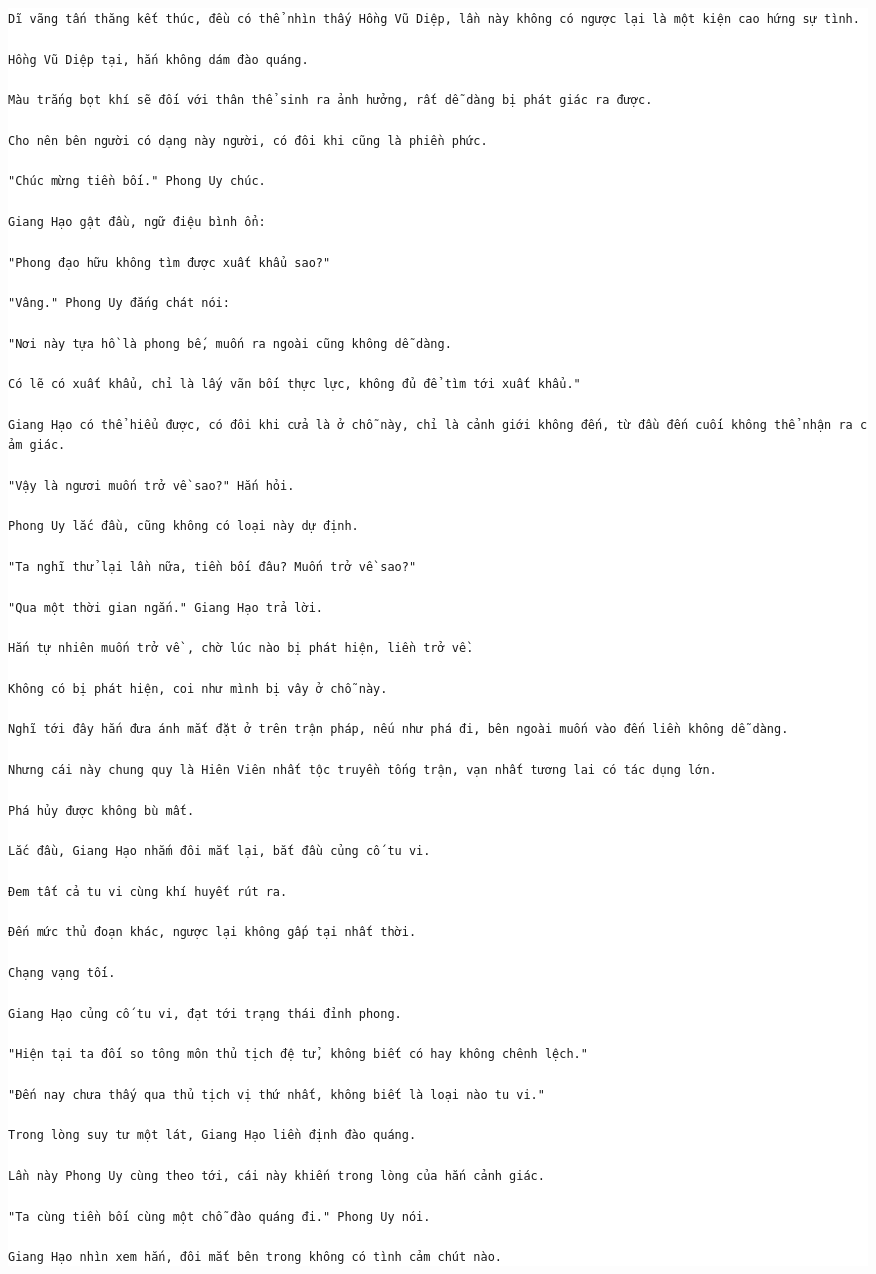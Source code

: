 	Dĩ vãng tấn thăng kết thúc, đều có thể nhìn thấy Hồng Vũ Diệp, lần này không có ngược lại là một kiện cao hứng sự tình.

	Hồng Vũ Diệp tại, hắn không dám đào quáng.

	Màu trắng bọt khí sẽ đối với thân thể sinh ra ảnh hưởng, rất dễ dàng bị phát giác ra được.

	Cho nên bên người có dạng này người, có đôi khi cũng là phiền phức.

	"Chúc mừng tiền bối." Phong Uy chúc.

	Giang Hạo gật đầu, ngữ điệu bình ổn:

	"Phong đạo hữu không tìm được xuất khẩu sao?"

	"Vâng." Phong Uy đắng chát nói:

	"Nơi này tựa hồ là phong bế, muốn ra ngoài cũng không dễ dàng.

	Có lẽ có xuất khẩu, chỉ là lấy vãn bối thực lực, không đủ để tìm tới xuất khẩu."

	Giang Hạo có thể hiểu được, có đôi khi cửa là ở chỗ này, chỉ là cảnh giới không đến, từ đầu đến cuối không thể nhận ra cảm giác.

	"Vậy là ngươi muốn trở về sao?" Hắn hỏi.

	Phong Uy lắc đầu, cũng không có loại này dự định.

	"Ta nghĩ thử lại lần nữa, tiền bối đâu? Muốn trở về sao?"

	"Qua một thời gian ngắn." Giang Hạo trả lời.

	Hắn tự nhiên muốn trở về , chờ lúc nào bị phát hiện, liền trở về.

	Không có bị phát hiện, coi như mình bị vây ở chỗ này.

	Nghĩ tới đây hắn đưa ánh mắt đặt ở trên trận pháp, nếu như phá đi, bên ngoài muốn vào đến liền không dễ dàng.

	Nhưng cái này chung quy là Hiên Viên nhất tộc truyền tống trận, vạn nhất tương lai có tác dụng lớn.

	Phá hủy được không bù mất.

	Lắc đầu, Giang Hạo nhắm đôi mắt lại, bắt đầu củng cố tu vi.

	Đem tất cả tu vi cùng khí huyết rút ra.

	Đến mức thủ đoạn khác, ngược lại không gấp tại nhất thời.

	Chạng vạng tối.

	Giang Hạo củng cố tu vi, đạt tới trạng thái đỉnh phong.

	"Hiện tại ta đối so tông môn thủ tịch đệ tử, không biết có hay không chênh lệch."

	"Đến nay chưa thấy qua thủ tịch vị thứ nhất, không biết là loại nào tu vi."

	Trong lòng suy tư một lát, Giang Hạo liền định đào quáng.

	Lần này Phong Uy cùng theo tới, cái này khiến trong lòng của hắn cảnh giác.

	"Ta cùng tiền bối cùng một chỗ đào quáng đi." Phong Uy nói.

	Giang Hạo nhìn xem hắn, đôi mắt bên trong không có tình cảm chút nào.
